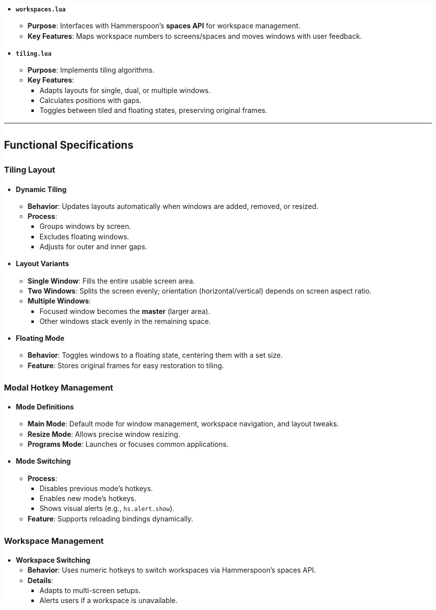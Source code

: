 - **`workspaces.lua`**  
  - **Purpose**: Interfaces with Hammerspoon’s **spaces API** for workspace management.  
  - **Key Features**: Maps workspace numbers to screens/spaces and moves windows with user feedback.

- **`tiling.lua`**  
  - **Purpose**: Implements tiling algorithms.  
  - **Key Features**:  
    - Adapts layouts for single, dual, or multiple windows.  
    - Calculates positions with gaps.  
    - Toggles between tiled and floating states, preserving original frames.

---

## Functional Specifications

### Tiling Layout
- **Dynamic Tiling**  
  - **Behavior**: Updates layouts automatically when windows are added, removed, or resized.  
  - **Process**:  
    - Groups windows by screen.  
    - Excludes floating windows.  
    - Adjusts for outer and inner gaps.

- **Layout Variants**  
  - **Single Window**: Fills the entire usable screen area.  
  - **Two Windows**: Splits the screen evenly; orientation (horizontal/vertical) depends on screen aspect ratio.  
  - **Multiple Windows**:  
    - Focused window becomes the **master** (larger area).  
    - Other windows stack evenly in the remaining space.

- **Floating Mode**  
  - **Behavior**: Toggles windows to a floating state, centering them with a set size.  
  - **Feature**: Stores original frames for easy restoration to tiling.

### Modal Hotkey Management
- **Mode Definitions**  
  - **Main Mode**: Default mode for window management, workspace navigation, and layout tweaks.  
  - **Resize Mode**: Allows precise window resizing.  
  - **Programs Mode**: Launches or focuses common applications.

- **Mode Switching**  
  - **Process**:  
    - Disables previous mode’s hotkeys.  
    - Enables new mode’s hotkeys.  
    - Shows visual alerts (e.g., `hs.alert.show`).  
  - **Feature**: Supports reloading bindings dynamically.

### Workspace Management
- **Workspace Switching**  
  - **Behavior**: Uses numeric hotkeys to switch workspaces via Hammerspoon’s spaces API.  
  - **Details**:  
    - Adapts to multi-screen setups.  
    - Alerts users if a workspace is unavailable.
